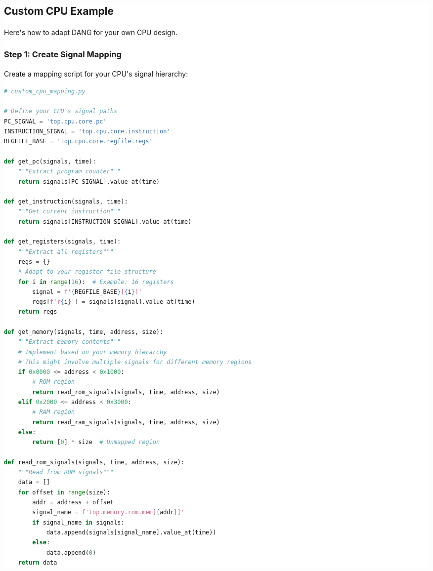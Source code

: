 ## Custom CPU Example

Here's how to adapt DANG for your own CPU design.

### Step 1: Create Signal Mapping

Create a mapping script for your CPU's signal hierarchy:

```python
# custom_cpu_mapping.py

# Define your CPU's signal paths
PC_SIGNAL = 'top.cpu.core.pc'
INSTRUCTION_SIGNAL = 'top.cpu.core.instruction'
REGFILE_BASE = 'top.cpu.core.regfile.regs'

def get_pc(signals, time):
    """Extract program counter"""
    return signals[PC_SIGNAL].value_at(time)

def get_instruction(signals, time):
    """Get current instruction"""
    return signals[INSTRUCTION_SIGNAL].value_at(time)

def get_registers(signals, time):
    """Extract all registers"""
    regs = {}
    # Adapt to your register file structure
    for i in range(16):  # Example: 16 registers
        signal = f'{REGFILE_BASE}[{i}]'
        regs[f'r{i}'] = signals[signal].value_at(time)
    return regs

def get_memory(signals, time, address, size):
    """Extract memory contents"""
    # Implement based on your memory hierarchy
    # This might involve multiple signals for different memory regions
    if 0x0000 <= address < 0x1000:
        # ROM region
        return read_rom_signals(signals, time, address, size)
    elif 0x2000 <= address < 0x3000:
        # RAM region
        return read_ram_signals(signals, time, address, size)
    else:
        return [0] * size  # Unmapped region

def read_rom_signals(signals, time, address, size):
    """Read from ROM signals"""
    data = []
    for offset in range(size):
        addr = address + offset
        signal_name = f'top.memory.rom.mem[{addr}]'
        if signal_name in signals:
            data.append(signals[signal_name].value_at(time))
        else:
            data.append(0)
    return data
```
